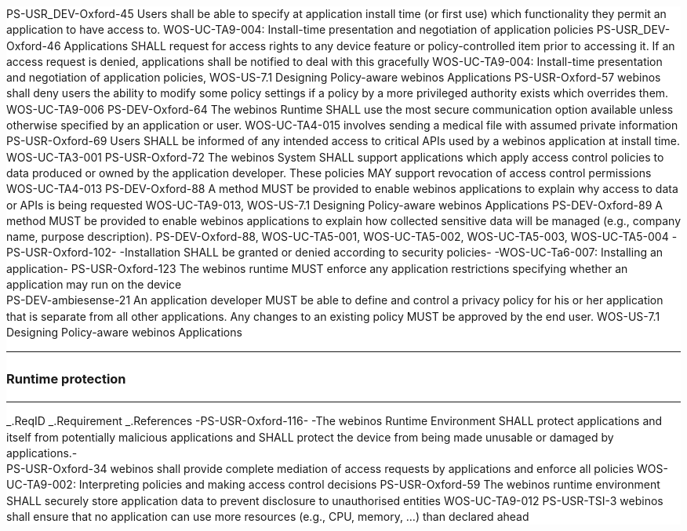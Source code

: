   PS-USR_DEV-Oxford-45       Users shall be able to specify at application install time (or first use) which functionality they permit an application to have access to.                                                                                 WOS-UC-TA9-004: Install-time presentation and negotiation of application policies
  PS-USR_DEV-Oxford-46       Applications SHALL request for access rights to any device feature or policy-controlled item prior to accessing it. If an access request is denied, applications shall be notified to deal with this gracefully             WOS-UC-TA9-004: Install-time presentation and negotiation of application policies, WOS-US-7.1 Designing Policy-aware webinos Applications
  PS-USR-Oxford-57                webinos shall deny users the ability to modify some policy settings if a policy by a more privileged authority exists which overrides them.                                                                                 WOS-UC-TA9-006
  PS-DEV-Oxford-64                The webinos Runtime SHALL use the most secure communication option available unless otherwise specified by an application or user.                                                                                          WOS-UC-TA4-015 involves sending a medical file with assumed private information
  PS-USR-Oxford-69                Users SHALL be informed of any intended access to critical APIs used by a webinos application at install time.                                                                                                              WOS-UC-TA3-001
  PS-USR-Oxford-72                The webinos System SHALL support applications which apply access control policies to data produced or owned by the application developer. These policies MAY support revocation of access control permissions               WOS-UC-TA4-013
  PS-DEV-Oxford-88                A method MUST be provided to enable webinos applications to explain why access to data or APIs is being requested                                                                                                           WOS-UC-TA9-013, WOS-US-7.1 Designing Policy-aware webinos Applications
  PS-DEV-Oxford-89                A method MUST be provided to enable webinos applications to explain how collected sensitive data will be managed (e.g., company name, purpose description).                                                                 PS-DEV-Oxford-88, WOS-UC-TA5-001, WOS-UC-TA5-002, WOS-UC-TA5-003, WOS-UC-TA5-004
  -PS-USR-Oxford-102-           -Installation SHALL be granted or denied according to security policies-                                                                                                                                                  -WOS-UC-Ta6-007: Installing an application-
  PS-USR-Oxford-123               The webinos runtime MUST enforce any application restrictions specifying whether an application may run on the device                                                                                                       
  PS-DEV-ambiesense-21            An application developer MUST be able to define and control a privacy policy for his or her application that is separate from all other applications. Any changes to an existing policy MUST be approved by the end user.   WOS-US-7.1 Designing Policy-aware webinos Applications
  ------------------------------- --------------------------------------------------------------------------------------------------------------------------------------------------------------------------------------------------------------------------- -------------------------------------------------------------------------------------------------------------------------------------------

### Runtime protection

  ----------------------- ----------------------------------------------------------------------------------------------------------------------------------------------------------------------------------------------------- ---------------------------------------------------------------------------
  _.ReqID            _.Requirement                                                                                                                                                                                    _.References
  -PS-USR-Oxford-116-   -The webinos Runtime Environment SHALL protect applications and itself from potentially malicious applications and SHALL protect the device from being made unusable or damaged by applications.-   
  PS-USR-Oxford-34        webinos shall provide complete mediation of access requests by applications and enforce all policies                                                                                                  WOS-UC-TA9-002: Interpreting policies and making access control decisions
  PS-USR-Oxford-59        The webinos runtime environment SHALL securely store application data to prevent disclosure to unauthorised entities                                                                                  WOS-UC-TA9-012
  PS-USR-TSI-3            webinos shall ensure that no application can use more resources (e.g., CPU, memory, …) than declared ahead                                                                                            